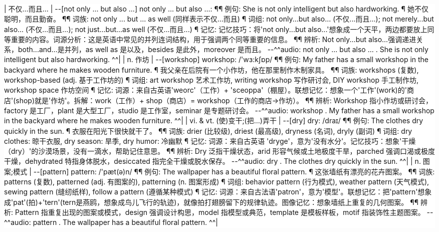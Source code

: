 | 不仅…而且… | --[not only ... but also ...] not only ... but also ...:  ¶¶ 例句: She is not only intelligent but also hardworking. ¶ 她不仅聪明，而且勤奋。 ¶¶ 词族: not only ... but ... as well (同样表示不仅...而且) ¶ 词组: not only...but also... (不仅...而且...); not merely...but also... (不仅...而且...); not just...but...as well (不仅...而且...) ¶ 记忆: 记忆技巧：将'not only...but also...'想象成一个天平，两边都要放上同等重要的内容。词源分析：这是英语中常见的并列连词结构，用于强调两个同等重要的信息。 ¶¶ 辨析: Not only...but also...强调递进关系，both...and...是并列，as well as 是以及，besides 是此外，moreover 是而且。 --^^audio: not only ... but also ... . She is not only intelligent but also hardworking. ^^|
| n. 作坊 | --[workshop] workshop: /'wɜ:kʃɒp/ ¶¶ 例句: My father has a small workshop in the backyard where he makes wooden furniture. ¶ 我父亲在后院有一个小作坊，他在那里制作木制家具。 ¶¶ 词族: workshops (复数), workshop-based (adj. 基于工作坊的) ¶ 词组: art workshop 艺术工作坊, writing workshop 写作研讨会, DIY workshop 手工制作坊, workshop space 作坊空间 ¶ 记忆: 词源：来自古英语'weorc'（工作）+ 'sceoppa'（棚屋）。联想记忆：想象一个'工作'(work)的'商店'(shop)就是'作坊'。拆解：work（工作）+ shop（商店）= workshop（工作的商店→作坊）。 ¶¶ 辨析: Workshop 指小作坊或研讨会，factory 是工厂，plant 是大型工厂，studio 是工作室，seminar 是专题研讨会。 --^^audio: workshop . My father has a small workshop in the backyard where he makes wooden furniture. ^^|
| vi. & vt. (使)变干;(把…)弄干 | --[dry] dry: /draɪ/ ¶¶ 例句: The clothes dry quickly in the sun. ¶ 衣服在阳光下很快就干了。 ¶¶ 词族: drier (比较级), driest (最高级), dryness (名词), dryly (副词) ¶ 词组: dry clothes: 晾干衣服, dry season: 旱季, dry humor: 冷幽默 ¶ 记忆: 词源：来自古英语 'dryge'，意为'没有水分'。记忆技巧：想象'干燥（dry）'的沙漠场景，没有一滴水，帮助记住意思。 ¶¶ 辨析: Dry 泛指干燥状态，arid 形容气候或土地极度干旱，parched 强调口渴或极度干燥，dehydrated 特指身体脱水，desiccated 指完全干燥或脱水保存。 --^^audio: dry . The clothes dry quickly in the sun. ^^|
| n. 图案;模式 | --[pattern] pattern: /'pæt(ə)n/ ¶¶ 例句: The wallpaper has a beautiful floral pattern. ¶ 这张墙纸有漂亮的花卉图案。 ¶¶ 词族: patterns (复数), patterned (adj. 有图案的), patterning (n. 图案形成) ¶ 词组: behavior pattern (行为模式), weather pattern (天气模式), sewing pattern (缝纫纸样), follow a pattern (遵循某种模式) ¶ 记忆: 词源：来自古法语'patron'，意为'模型'。联想记忆：把'pattern'想象成'pat'(拍)+'tern'(tern是燕鸥，想象成鸟儿飞行的轨迹)，就像拍打翅膀留下的规律轨迹。图像记忆：想象墙纸上重复的几何图案。 ¶¶ 辨析: Pattern 指重复出现的图案或模式，design 强调设计构思，model 指模型或典范，template 是模板样板，motif 指装饰性主题图案。 --^^audio: pattern . The wallpaper has a beautiful floral pattern. ^^|
